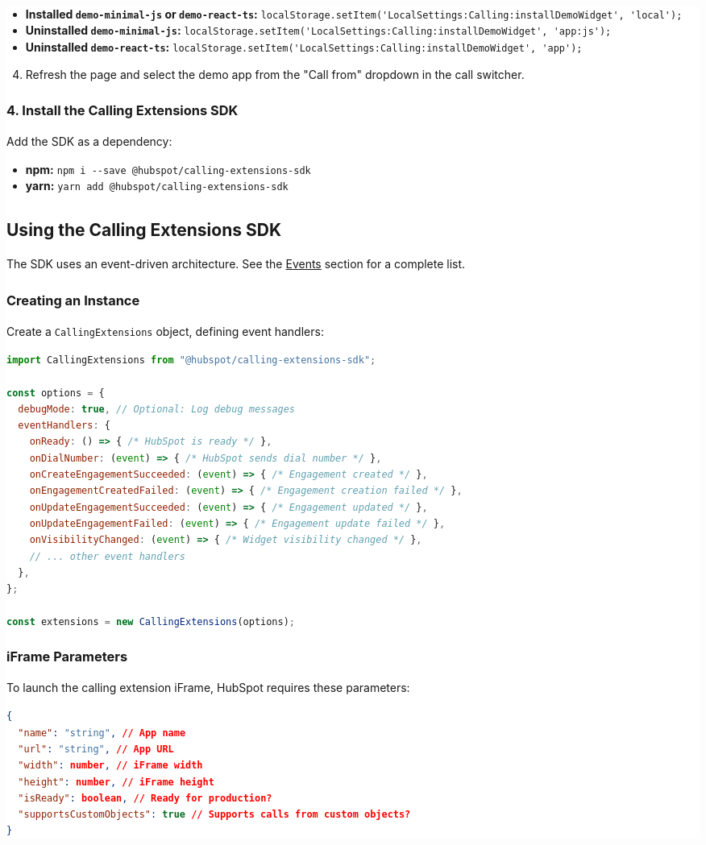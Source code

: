    * **Installed `demo-minimal-js` or `demo-react-ts`:** `localStorage.setItem('LocalSettings:Calling:installDemoWidget', 'local');`
   * **Uninstalled `demo-minimal-js`:** `localStorage.setItem('LocalSettings:Calling:installDemoWidget', 'app:js');`
   * **Uninstalled `demo-react-ts`:** `localStorage.setItem('LocalSettings:Calling:installDemoWidget', 'app');`

4. Refresh the page and select the demo app from the "Call from" dropdown in the call switcher.


### 4. Install the Calling Extensions SDK

Add the SDK as a dependency:

* **npm:** `npm i --save @hubspot/calling-extensions-sdk`
* **yarn:** `yarn add @hubspot/calling-extensions-sdk`


## Using the Calling Extensions SDK

The SDK uses an event-driven architecture.  See the [Events](#events) section for a complete list.

### Creating an Instance

Create a `CallingExtensions` object, defining event handlers:

```javascript
import CallingExtensions from "@hubspot/calling-extensions-sdk";

const options = {
  debugMode: true, // Optional: Log debug messages
  eventHandlers: {
    onReady: () => { /* HubSpot is ready */ },
    onDialNumber: (event) => { /* HubSpot sends dial number */ },
    onCreateEngagementSucceeded: (event) => { /* Engagement created */ },
    onEngagementCreatedFailed: (event) => { /* Engagement creation failed */ },
    onUpdateEngagementSucceeded: (event) => { /* Engagement updated */ },
    onUpdateEngagementFailed: (event) => { /* Engagement update failed */ },
    onVisibilityChanged: (event) => { /* Widget visibility changed */ },
    // ... other event handlers
  },
};

const extensions = new CallingExtensions(options);
```


###  iFrame Parameters

To launch the calling extension iFrame, HubSpot requires these parameters:

```json
{
  "name": "string", // App name
  "url": "string", // App URL
  "width": number, // iFrame width
  "height": number, // iFrame height
  "isReady": boolean, // Ready for production?
  "supportsCustomObjects": true // Supports calls from custom objects?
}
```
